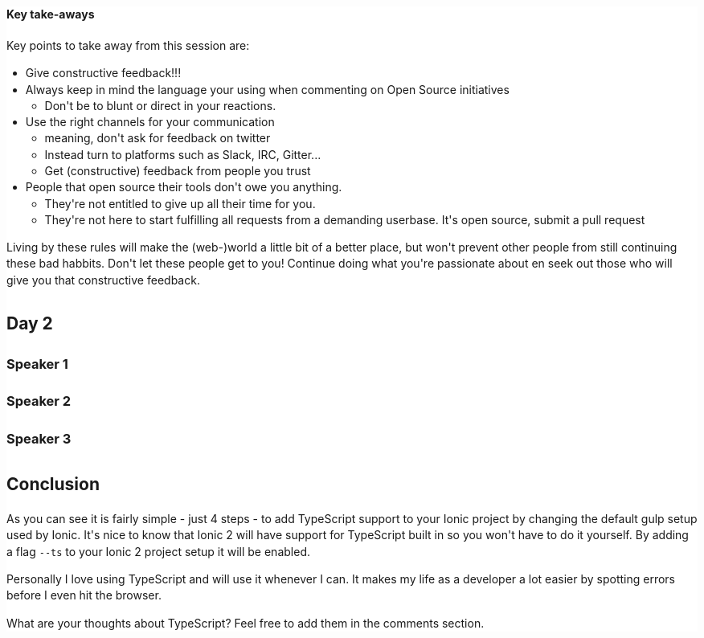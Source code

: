 #### Key take-aways

Key points to take away from this session are:

- Give constructive feedback!!!
- Always keep in mind the language your using when commenting on Open Source initiatives
	- Don't be to blunt or direct in your reactions. 
- Use the right channels for your communication 
	- meaning, don't ask for feedback on twitter
	- Instead turn to platforms such as Slack, IRC, Gitter...
	- Get (constructive) feedback from people you trust
- People that open source their tools don't owe you anything. 
	- They're not entitled to give up all their time for you. 
	- They're not here to start fulfilling all requests from a demanding userbase. It's open source, submit a pull request

Living by these rules will make the (web-)world a little bit of a better place, but won't prevent other people from still continuing these bad habbits.
Don't let these people get to you! Continue doing what you're passionate about en seek out those who will give you that constructive feedback.



## Day 2

### Speaker 1

### Speaker 2

### Speaker 3

## Conclusion

As you can see it is fairly simple - just 4 steps - to add TypeScript support to your Ionic project by changing the default gulp setup used by Ionic.
It's nice to know that Ionic 2 will have support for TypeScript built in so you won't have to do it yourself.
By adding a flag `--ts` to your Ionic 2 project setup it will be enabled.

Personally I love using TypeScript and will use it whenever I can.
It makes my life as a developer a lot easier by spotting errors before I even hit the browser.

What are your thoughts about TypeScript? Feel free to add them in the comments section.
